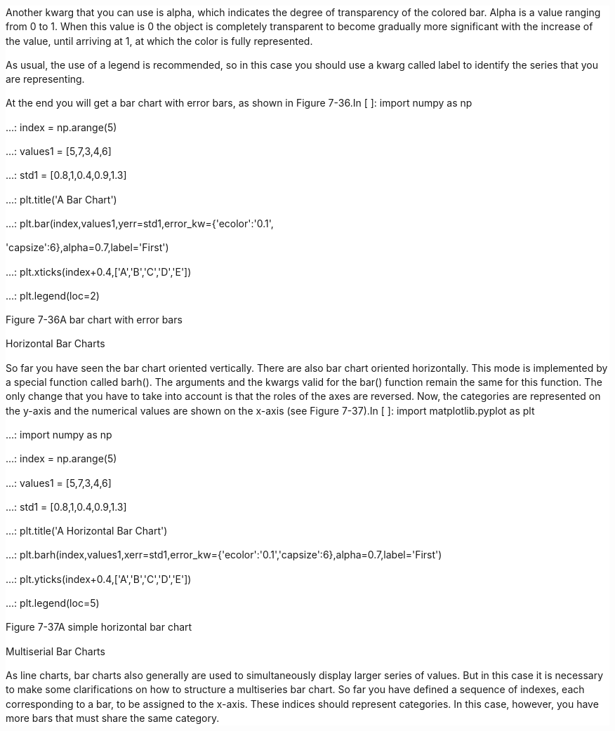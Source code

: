 Another kwarg that you can use is alpha, which indicates the degree of transparency of the colored bar. Alpha is a value ranging from 0 to 1. When this value is 0 the object is completely transparent to become gradually more significant with the increase of the value, until arriving at 1, at which the color is fully represented.

As usual, the use of a legend is recommended, so in this case you should use a kwarg called label to identify the series that you are representing.

At the end you will get a bar chart with error bars, as shown in Figure 7-36.In [ ]: import numpy as np

...: index = np.arange(5)

...: values1 = [5,7,3,4,6]

...: std1 = [0.8,1,0.4,0.9,1.3]

...: plt.title('A Bar Chart')

...: plt.bar(index,values1,yerr=std1,error_kw={'ecolor':'0.1',

'capsize':6},alpha=0.7,label='First')

...: plt.xticks(index+0.4,['A','B','C','D','E'])

...: plt.legend(loc=2)

Figure 7-36A bar chart with error bars

Horizontal Bar Charts

So far you have seen the bar chart oriented vertically. There are also bar chart oriented horizontally. This mode is implemented by a special function called barh(). The arguments and the kwargs valid for the bar() function remain the same for this function. The only change that you have to take into account is that the roles of the axes are reversed. Now, the categories are represented on the y-axis and the numerical values are shown on the x-axis (see Figure 7-37).In [ ]: import matplotlib.pyplot as plt

...: import numpy as np

...: index = np.arange(5)

...: values1 = [5,7,3,4,6]

...: std1 = [0.8,1,0.4,0.9,1.3]

...: plt.title('A Horizontal Bar Chart')

...: plt.barh(index,values1,xerr=std1,error_kw={'ecolor':'0.1','capsize':6},alpha=0.7,label='First')

...: plt.yticks(index+0.4,['A','B','C','D','E'])

...: plt.legend(loc=5)

Figure 7-37A simple horizontal bar chart

Multiserial Bar Charts

As line charts, bar charts also generally are used to simultaneously display larger series of values. But in this case it is necessary to make some clarifications on how to structure a multiseries bar chart. So far you have defined a sequence of indexes, each corresponding to a bar, to be assigned to the x-axis. These indices should represent categories. In this case, however, you have more bars that must share the same category.
